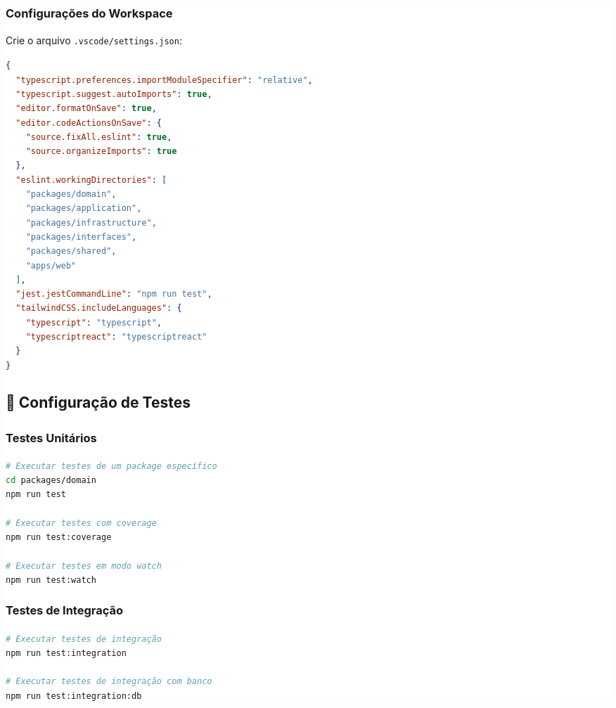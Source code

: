 ### Configurações do Workspace

Crie o arquivo `.vscode/settings.json`:

```json
{
  "typescript.preferences.importModuleSpecifier": "relative",
  "typescript.suggest.autoImports": true,
  "editor.formatOnSave": true,
  "editor.codeActionsOnSave": {
    "source.fixAll.eslint": true,
    "source.organizeImports": true
  },
  "eslint.workingDirectories": [
    "packages/domain",
    "packages/application",
    "packages/infrastructure",
    "packages/interfaces",
    "packages/shared",
    "apps/web"
  ],
  "jest.jestCommandLine": "npm run test",
  "tailwindCSS.includeLanguages": {
    "typescript": "typescript",
    "typescriptreact": "typescriptreact"
  }
}
```

## 🧪 Configuração de Testes

### Testes Unitários

```bash
# Executar testes de um package específico
cd packages/domain
npm run test

# Executar testes com coverage
npm run test:coverage

# Executar testes em modo watch
npm run test:watch
```

### Testes de Integração

```bash
# Executar testes de integração
npm run test:integration

# Executar testes de integração com banco
npm run test:integration:db
```
